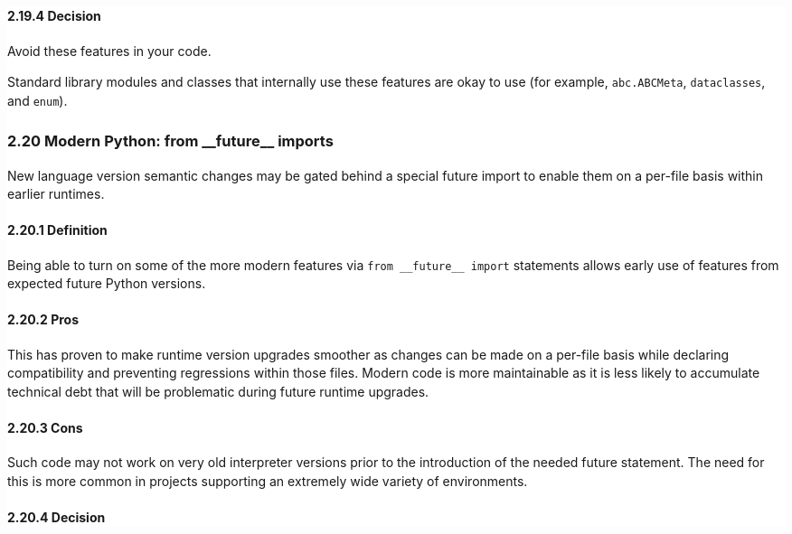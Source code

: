 <a id="s2.19.4-decision"></a>
<a id="2194-decision"></a>

<a id="power-features-decision"></a>
#### 2.19.4 Decision 

Avoid these features in your code.

Standard library modules and classes that internally use these features are okay
to use (for example, `abc.ABCMeta`, `dataclasses`, and `enum`).

<a id="s2.20-modern-python"></a>
<a id="220-modern-python"></a>

<a id="modern-python"></a>
### 2.20 Modern Python: from \_\_future\_\_ imports 

New language version semantic changes may be gated behind a special future
import to enable them on a per-file basis within earlier runtimes.

<a id="s2.20.1-definition"></a>
<a id="2201-definition"></a>

<a id="modern-python-definition"></a>
#### 2.20.1 Definition 

Being able to turn on some of the more modern features via `from __future__
import` statements allows early use of features from expected future Python
versions.

<a id="s2.20.2-pros"></a>
<a id="2202-pros"></a>

<a id="modern-python-pros"></a>
#### 2.20.2 Pros 

This has proven to make runtime version upgrades smoother as changes can be made
on a per-file basis while declaring compatibility and preventing regressions
within those files. Modern code is more maintainable as it is less likely to
accumulate technical debt that will be problematic during future runtime
upgrades.

<a id="s2.20.3-cons"></a>
<a id="2203-cons"></a>

<a id="modern-python-cons"></a>
#### 2.20.3 Cons 

Such code may not work on very old interpreter versions prior to the
introduction of the needed future statement. The need for this is more common in
projects supporting an extremely wide variety of environments.

<a id="s2.20.4-decision"></a>
<a id="2204-decision"></a>

<a id="modern-python-decision"></a>
#### 2.20.4 Decision 
